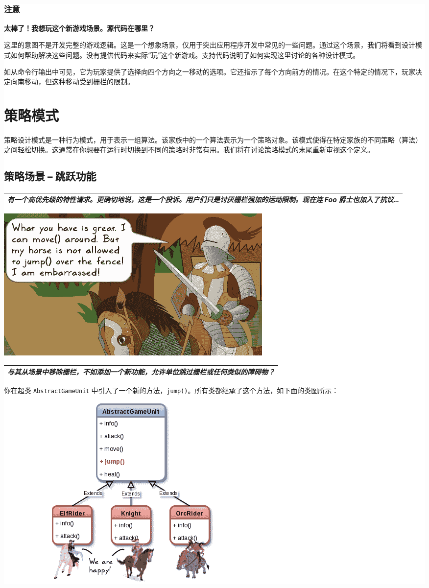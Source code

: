 
### 注意

**太棒了！我想玩这个新游戏场景。源代码在哪里？**

这里的意图不是开发完整的游戏逻辑。这是一个想象场景，仅用于突出应用程序开发中常见的一些问题。通过这个场景，我们将看到设计模式如何帮助解决这些问题。没有提供代码来实际“玩”这个新游戏。支持代码说明了如何实现这里讨论的各种设计模式。

如从命令行输出中可见，它为玩家提供了选择向四个方向之一移动的选项。它还指示了每个方向前方的情况。在这个特定的情况下，玩家决定向南移动，但这种移动受到栅栏的限制。

# 策略模式

策略设计模式是一种行为模式，用于表示一组算法。该家族中的一个算法表示为一个策略对象。该模式使得在特定家族的不同策略（算法）之间轻松切换。这通常在你想要在运行时切换到不同的策略时非常有用。我们将在讨论策略模式的末尾重新审视这个定义。

## 策略场景 – 跳跃功能

| *有一个高优先级的特性请求。更确切地说，这是一个投诉。用户们只是讨厌栅栏强加的运动限制。现在连 Foo 爵士也加入了抗议...* |
| --- |

![策略场景 – 跳跃功能](img/B05034_06_03.jpg)

| *与其从场景中移除栅栏，不如添加一个新功能，允许单位跳过栅栏或任何类似的障碍物？* |
| --- |

你在超类 `AbstractGameUnit` 中引入了一个新的方法，`jump()`。所有类都继承了这个方法，如下面的类图所示：

![策略场景 – 跳跃功能](img/B05034_06_04.jpg)
